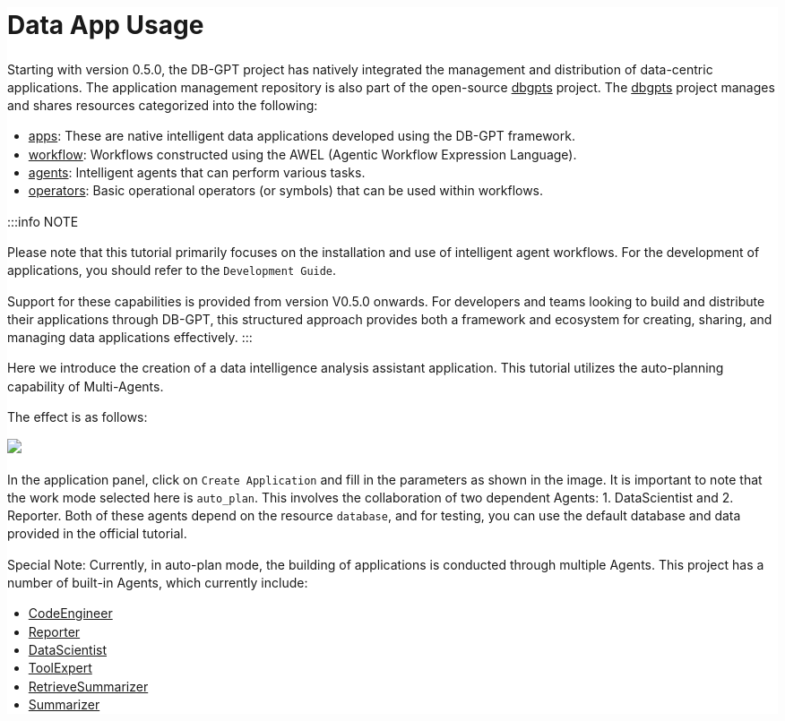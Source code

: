 # Data App Usage

Starting with version 0.5.0, the DB-GPT project has natively integrated the management and distribution of data-centric applications. The application management repository is also part of the open-source [dbgpts](https://github.com/eosphoros-ai/dbgpts) project. The [dbgpts](https://github.com/eosphoros-ai/dbgpts) project manages and shares resources categorized into the following:

- [apps](https://github.com/eosphoros-ai/dbgpts/tree/main/apps): These are native intelligent data applications developed using the DB-GPT framework.
- [workflow](https://github.com/eosphoros-ai/dbgpts/tree/main/workflow): Workflows constructed using the AWEL (Agentic Workflow Expression Language).
- [agents](https://github.com/eosphoros-ai/dbgpts/tree/main/agents): Intelligent agents that can perform various tasks.
- [operators](https://github.com/eosphoros-ai/dbgpts/tree/main/operators): Basic operational operators (or symbols) that can be used within workflows.

:::info NOTE

Please note that this tutorial primarily focuses on the installation and use of intelligent agent workflows. For the development of applications, you should refer to the `Development Guide`.

Support for these capabilities is provided from version V0.5.0 onwards. For developers and teams looking to build and distribute their applications through DB-GPT, this structured approach provides both a framework and ecosystem for creating, sharing, and managing data applications effectively.
:::

Here we introduce the creation of a data intelligence analysis assistant application. This tutorial utilizes the auto-planning capability of Multi-Agents.

The effect is as follows:

<p align="left">
  <img src={'/img/app/app_analysis.png'} width="720px" />
</p>

In the application panel, click on `Create Application` and fill in the parameters as shown in the image. It is important to note that the work mode selected here is `auto_plan`. This involves the collaboration of two dependent Agents: 1. DataScientist and 2. Reporter. Both of these agents depend on the resource `database`, and for testing, you can use the default database and data provided in the official tutorial.

Special Note: Currently, in auto-plan mode, the building of applications is conducted through multiple Agents. This project has a number of built-in Agents, which currently include:
- [CodeEngineer](https://github.com/eosphoros-ai/DB-GPT/blob/main/dbgpt/agent/agents/expand/code_assistant_agent.py)
- [Reporter](https://github.com/eosphoros-ai/DB-GPT/blob/main/dbgpt/agent/agents/expand/dashboard_assistant_agent.py)
- [DataScientist](https://github.com/eosphoros-ai/DB-GPT/blob/main/dbgpt/agent/agents/expand/data_scientist_agent.py)
- [ToolExpert](https://github.com/eosphoros-ai/DB-GPT/blob/main/dbgpt/agent/agents/expand/plugin_assistant_agent.py)
- [RetrieveSummarizer](https://github.com/eosphoros-ai/DB-GPT/blob/main/dbgpt/agent/agents/expand/retrieve_summary_assistant_agent.py)
- [Summarizer](https://github.com/eosphoros-ai/DB-GPT/blob/main/dbgpt/agent/agents/expand/summary_assistant_agent.py)
